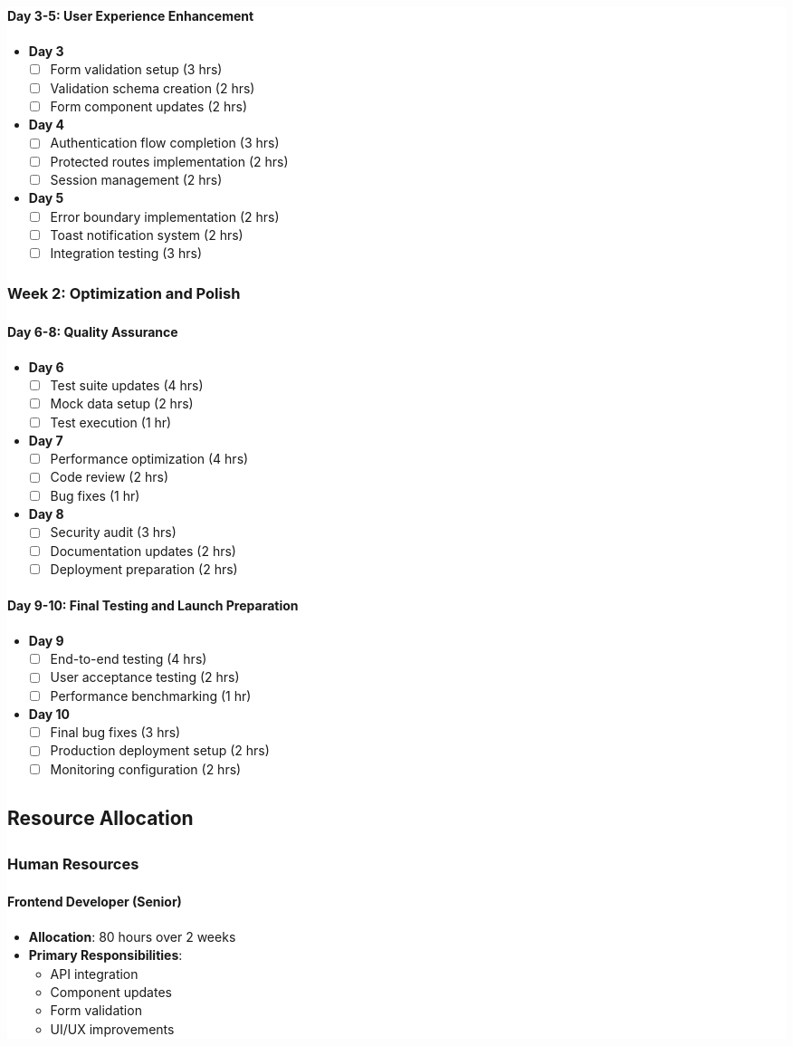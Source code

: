 #### Day 3-5: User Experience Enhancement
- **Day 3**
  - [ ] Form validation setup (3 hrs)
  - [ ] Validation schema creation (2 hrs)
  - [ ] Form component updates (2 hrs)

- **Day 4**
  - [ ] Authentication flow completion (3 hrs)
  - [ ] Protected routes implementation (2 hrs)
  - [ ] Session management (2 hrs)

- **Day 5**
  - [ ] Error boundary implementation (2 hrs)
  - [ ] Toast notification system (2 hrs)
  - [ ] Integration testing (3 hrs)

### Week 2: Optimization and Polish

#### Day 6-8: Quality Assurance
- **Day 6**
  - [ ] Test suite updates (4 hrs)
  - [ ] Mock data setup (2 hrs)
  - [ ] Test execution (1 hr)

- **Day 7**
  - [ ] Performance optimization (4 hrs)
  - [ ] Code review (2 hrs)
  - [ ] Bug fixes (1 hr)

- **Day 8**
  - [ ] Security audit (3 hrs)
  - [ ] Documentation updates (2 hrs)
  - [ ] Deployment preparation (2 hrs)

#### Day 9-10: Final Testing and Launch Preparation
- **Day 9**
  - [ ] End-to-end testing (4 hrs)
  - [ ] User acceptance testing (2 hrs)
  - [ ] Performance benchmarking (1 hr)

- **Day 10**
  - [ ] Final bug fixes (3 hrs)
  - [ ] Production deployment setup (2 hrs)
  - [ ] Monitoring configuration (2 hrs)

## Resource Allocation

### Human Resources

#### Frontend Developer (Senior)
- **Allocation**: 80 hours over 2 weeks
- **Primary Responsibilities**:
  - API integration
  - Component updates
  - Form validation
  - UI/UX improvements
